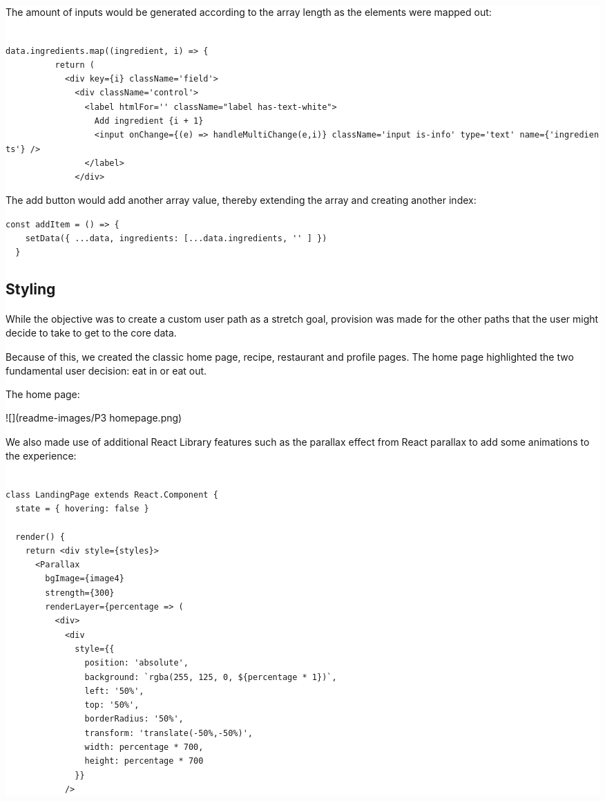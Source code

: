 The amount of inputs would be generated according to the array length as the elements were mapped out:

```

data.ingredients.map((ingredient, i) => {
          return (
            <div key={i} className='field'>
              <div className='control'>
                <label htmlFor='' className="label has-text-white">
                  Add ingredient {i + 1}
                  <input onChange={(e) => handleMultiChange(e,i)} className='input is-info' type='text' name={'ingredients'} />
                </label>
              </div>

```

The add button would add another array value, thereby extending the array and creating another index:

```
const addItem = () => {
    setData({ ...data, ingredients: [...data.ingredients, '' ] })
  }

```

## Styling

While the objective was to create a custom user path as a stretch goal, provision was made for the other paths that the user might decide to take to get to the core data. 

Because of this, we created the classic home page, recipe, restaurant and profile pages. The home page highlighted the two fundamental user decision: eat in or eat out.

The home page:

![](readme-images/P3 homepage.png)


We also made use of additional React Library features such as the parallax effect from React parallax to add some animations to the experience:

```

class LandingPage extends React.Component {
  state = { hovering: false }
	
  render() {
    return <div style={styles}>
      <Parallax
        bgImage={image4}
        strength={300}
        renderLayer={percentage => (
          <div>
            <div
              style={{
                position: 'absolute',
                background: `rgba(255, 125, 0, ${percentage * 1})`,
                left: '50%',
                top: '50%',
                borderRadius: '50%',
                transform: 'translate(-50%,-50%)',
                width: percentage * 700,
                height: percentage * 700
              }}
            />
```